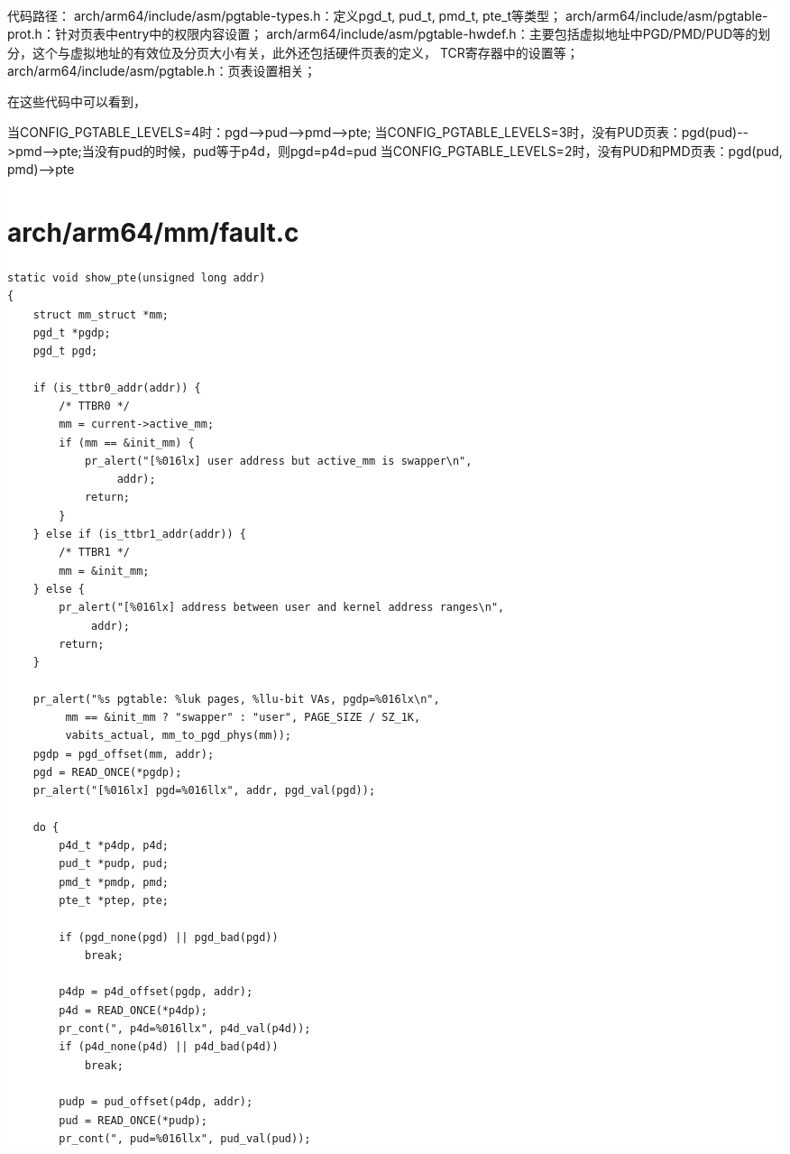 代码路径：
arch/arm64/include/asm/pgtable-types.h：定义pgd_t, pud_t, pmd_t, pte_t等类型；
arch/arm64/include/asm/pgtable-prot.h：针对页表中entry中的权限内容设置；
arch/arm64/include/asm/pgtable-hwdef.h：主要包括虚拟地址中PGD/PMD/PUD等的划分，这个与虚拟地址的有效位及分页大小有关，此外还包括硬件页表的定义， TCR寄存器中的设置等；
arch/arm64/include/asm/pgtable.h：页表设置相关；

在这些代码中可以看到，

当CONFIG_PGTABLE_LEVELS=4时：pgd-->pud-->pmd-->pte;
当CONFIG_PGTABLE_LEVELS=3时，没有PUD页表：pgd(pud)-->pmd-->pte;当没有pud的时候，pud等于p4d，则pgd=p4d=pud
当CONFIG_PGTABLE_LEVELS=2时，没有PUD和PMD页表：pgd(pud, pmd)-->pte

# arch/arm64/mm/fault.c
```
static void show_pte(unsigned long addr)
{
	struct mm_struct *mm;
	pgd_t *pgdp;
	pgd_t pgd;

	if (is_ttbr0_addr(addr)) {
		/* TTBR0 */
		mm = current->active_mm;
		if (mm == &init_mm) {
			pr_alert("[%016lx] user address but active_mm is swapper\n",
				 addr);
			return;
		}
	} else if (is_ttbr1_addr(addr)) {
		/* TTBR1 */
		mm = &init_mm;
	} else {
		pr_alert("[%016lx] address between user and kernel address ranges\n",
			 addr);
		return;
	}

	pr_alert("%s pgtable: %luk pages, %llu-bit VAs, pgdp=%016lx\n",
		 mm == &init_mm ? "swapper" : "user", PAGE_SIZE / SZ_1K,
		 vabits_actual, mm_to_pgd_phys(mm));
	pgdp = pgd_offset(mm, addr);
	pgd = READ_ONCE(*pgdp);
	pr_alert("[%016lx] pgd=%016llx", addr, pgd_val(pgd));

	do {
		p4d_t *p4dp, p4d;
		pud_t *pudp, pud;
		pmd_t *pmdp, pmd;
		pte_t *ptep, pte;

		if (pgd_none(pgd) || pgd_bad(pgd))
			break;

		p4dp = p4d_offset(pgdp, addr);
		p4d = READ_ONCE(*p4dp);
		pr_cont(", p4d=%016llx", p4d_val(p4d));
		if (p4d_none(p4d) || p4d_bad(p4d))
			break;

		pudp = pud_offset(p4dp, addr);
		pud = READ_ONCE(*pudp);
		pr_cont(", pud=%016llx", pud_val(pud));
```